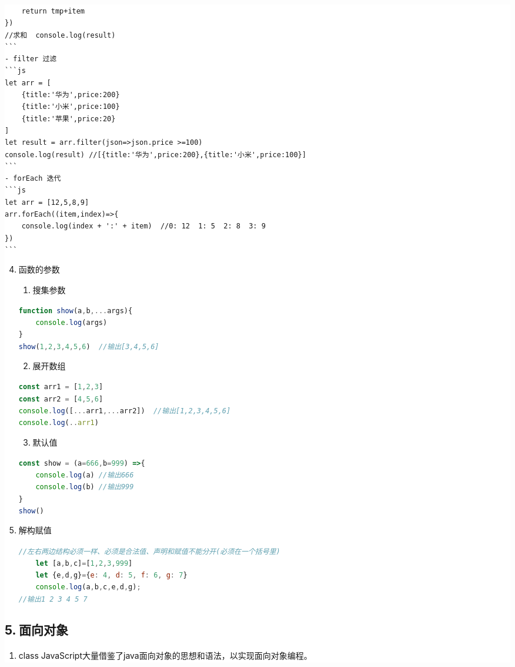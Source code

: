         return tmp+item
    })
    //求和  console.log(result)  
    ```
    - filter 过滤
    ```js
    let arr = [
        {title:'华为',price:200}
        {title:'小米',price:100}
        {title:'苹果',price:20}
    ]
    let result = arr.filter(json=>json.price >=100)
    console.log(result) //[{title:'华为',price:200},{title:'小米',price:100}]
    ```
    - forEach 迭代
    ```js
    let arr = [12,5,8,9]
    arr.forEach((item,index)=>{
        console.log(index + ':' + item)  //0: 12  1: 5  2: 8  3: 9
    })
    ```

4. 函数的参数
    1. 搜集参数
    ```js
    function show(a,b,...args){
        console.log(args)
    }
    show(1,2,3,4,5,6)  //输出[3,4,5,6]
    ```
    2. 展开数组
    ```js
    const arr1 = [1,2,3]
    const arr2 = [4,5,6]
    console.log([...arr1,...arr2])  //输出[1,2,3,4,5,6]
    console.log(..arr1)
    ```
    3. 默认值
    ```js
    const show = (a=666,b=999) =>{
        console.log(a) //输出666
        console.log(b) //输出999
    }
    show()
    ```

5. 解构赋值
    ```js
    //左右两边结构必须一样、必须是合法值、声明和赋值不能分开(必须在一个括号里)
    	let [a,b,c]=[1,2,3,999]
    	let {e,d,g}={e: 4, d: 5, f: 6, g: 7}
    	console.log(a,b,c,e,d,g);
    //输出1 2 3 4 5 7
    ```
## 5. 面向对象
1. class
   JavaScript大量借鉴了java面向对象的思想和语法，以实现面向对象编程。
   